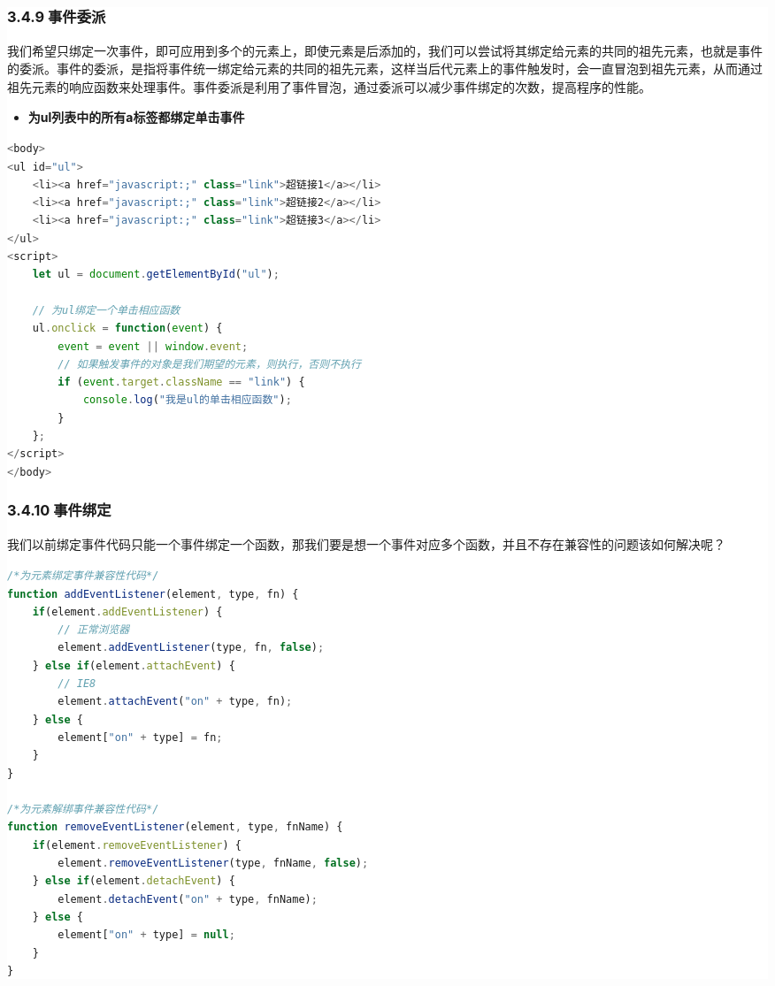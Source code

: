 ### 3.4.9 事件委派

我们希望只绑定一次事件，即可应用到多个的元素上，即使元素是后添加的，我们可以尝试将其绑定给元素的共同的祖先元素，也就是事件的委派。事件的委派，是指将事件统一绑定给元素的共同的祖先元素，这样当后代元素上的事件触发时，会一直冒泡到祖先元素，从而通过祖先元素的响应函数来处理事件。事件委派是利用了事件冒泡，通过委派可以减少事件绑定的次数，提高程序的性能。

- **为ul列表中的所有a标签都绑定单击事件**

```javascript
<body>
<ul id="ul">
    <li><a href="javascript:;" class="link">超链接1</a></li>
    <li><a href="javascript:;" class="link">超链接2</a></li>
    <li><a href="javascript:;" class="link">超链接3</a></li>
</ul>
<script>
    let ul = document.getElementById("ul");

    // 为ul绑定一个单击相应函数
    ul.onclick = function(event) {
        event = event || window.event;
        // 如果触发事件的对象是我们期望的元素，则执行，否则不执行
        if (event.target.className == "link") {
            console.log("我是ul的单击相应函数");
        }
    };
</script>
</body>
```

### 3.4.10 事件绑定

我们以前绑定事件代码只能一个事件绑定一个函数，那我们要是想一个事件对应多个函数，并且不存在兼容性的问题该如何解决呢？

```javascript
/*为元素绑定事件兼容性代码*/
function addEventListener(element, type, fn) {
	if(element.addEventListener) {
		// 正常浏览器
        element.addEventListener(type, fn, false);
	} else if(element.attachEvent) {
		// IE8
        element.attachEvent("on" + type, fn);
	} else {
		element["on" + type] = fn;
	}
}

/*为元素解绑事件兼容性代码*/
function removeEventListener(element, type, fnName) {
	if(element.removeEventListener) {
		element.removeEventListener(type, fnName, false);
	} else if(element.detachEvent) {
		element.detachEvent("on" + type, fnName);
	} else {
		element["on" + type] = null;
	}
}
```
